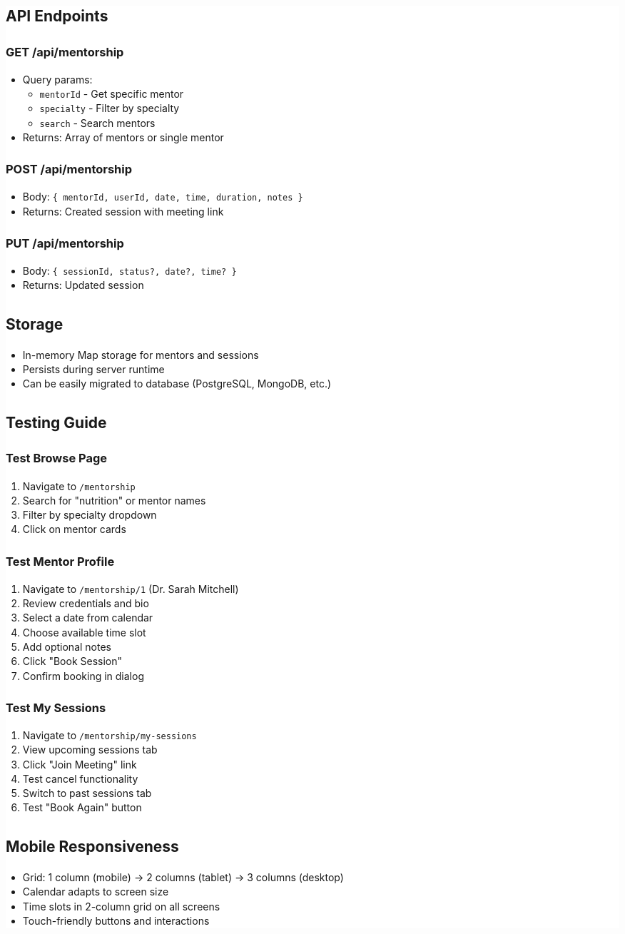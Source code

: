 ## API Endpoints

### GET /api/mentorship
- Query params:
  - `mentorId` - Get specific mentor
  - `specialty` - Filter by specialty
  - `search` - Search mentors
- Returns: Array of mentors or single mentor

### POST /api/mentorship
- Body: `{ mentorId, userId, date, time, duration, notes }`
- Returns: Created session with meeting link

### PUT /api/mentorship
- Body: `{ sessionId, status?, date?, time? }`
- Returns: Updated session

## Storage
- In-memory Map storage for mentors and sessions
- Persists during server runtime
- Can be easily migrated to database (PostgreSQL, MongoDB, etc.)

## Testing Guide

### Test Browse Page
1. Navigate to `/mentorship`
2. Search for "nutrition" or mentor names
3. Filter by specialty dropdown
4. Click on mentor cards

### Test Mentor Profile
1. Navigate to `/mentorship/1` (Dr. Sarah Mitchell)
2. Review credentials and bio
3. Select a date from calendar
4. Choose available time slot
5. Add optional notes
6. Click "Book Session"
7. Confirm booking in dialog

### Test My Sessions
1. Navigate to `/mentorship/my-sessions`
2. View upcoming sessions tab
3. Click "Join Meeting" link
4. Test cancel functionality
5. Switch to past sessions tab
6. Test "Book Again" button

## Mobile Responsiveness
- Grid: 1 column (mobile) → 2 columns (tablet) → 3 columns (desktop)
- Calendar adapts to screen size
- Time slots in 2-column grid on all screens
- Touch-friendly buttons and interactions
